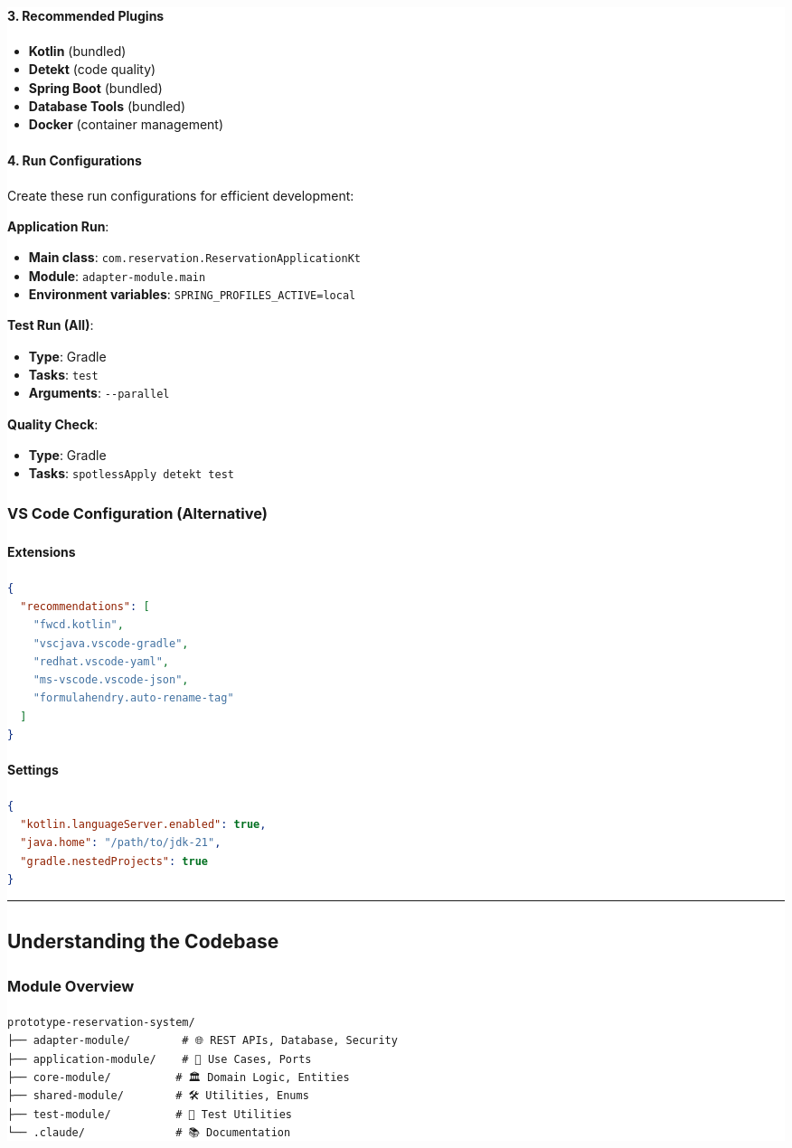 #### 3. Recommended Plugins
- **Kotlin** (bundled)
- **Detekt** (code quality)
- **Spring Boot** (bundled)
- **Database Tools** (bundled)
- **Docker** (container management)

#### 4. Run Configurations
Create these run configurations for efficient development:

**Application Run**:
- **Main class**: `com.reservation.ReservationApplicationKt`
- **Module**: `adapter-module.main`
- **Environment variables**: `SPRING_PROFILES_ACTIVE=local`

**Test Run (All)**:
- **Type**: Gradle
- **Tasks**: `test`
- **Arguments**: `--parallel`

**Quality Check**:
- **Type**: Gradle
- **Tasks**: `spotlessApply detekt test`

### VS Code Configuration (Alternative)

#### Extensions
```json
{
  "recommendations": [
    "fwcd.kotlin",
    "vscjava.vscode-gradle",
    "redhat.vscode-yaml",
    "ms-vscode.vscode-json",
    "formulahendry.auto-rename-tag"
  ]
}
```

#### Settings
```json
{
  "kotlin.languageServer.enabled": true,
  "java.home": "/path/to/jdk-21",
  "gradle.nestedProjects": true
}
```

---

## Understanding the Codebase

### Module Overview
```
prototype-reservation-system/
├── adapter-module/        # 🌐 REST APIs, Database, Security
├── application-module/    # 🔄 Use Cases, Ports
├── core-module/          # 🏛️ Domain Logic, Entities
├── shared-module/        # 🛠️ Utilities, Enums
├── test-module/          # 🧪 Test Utilities
└── .claude/              # 📚 Documentation
```

